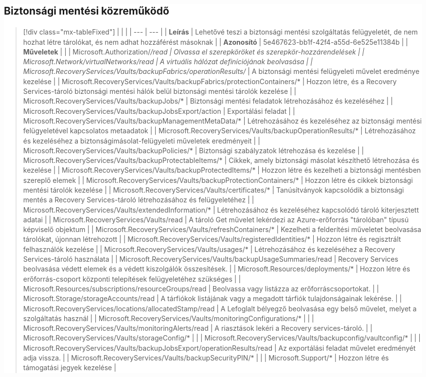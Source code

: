 ## <a name="backup-contributor"></a>Biztonsági mentési közreműködő
> [!div class="mx-tableFixed"]
> | | |
> | --- | --- |
> | **Leírás** | Lehetővé teszi a biztonsági mentési szolgáltatás felügyeletét, de nem hozhat létre tárolókat, és nem adhat hozzáférést másoknak |
> | **Azonosító** | 5e467623-bb1f-42f4-a55d-6e525e11384b |
> | **Műveletek** |  |
> | Microsoft.Authorization/*/read | Olvassa el szerepköröket és szerepkör-hozzárendelések |
> | Microsoft.Network/virtualNetworks/read | A virtuális hálózat definíciójának beolvasása |
> | Microsoft.RecoveryServices/Vaults/backupFabrics/operationResults/* | A biztonsági mentési felügyeleti művelet eredménye kezelése |
> | Microsoft.RecoveryServices/Vaults/backupFabrics/protectionContainers/* | Hozzon létre, és a Recovery Services-tároló biztonsági mentési hálók belül biztonsági mentési tárolók kezelése |
> | Microsoft.RecoveryServices/Vaults/backupJobs/* | Biztonsági mentési feladatok létrehozásához és kezeléséhez |
> | Microsoft.RecoveryServices/Vaults/backupJobsExport/action | Exportálási feladat |
> | Microsoft.RecoveryServices/Vaults/backupManagementMetaData/* | Létrehozásához és kezeléséhez az biztonsági mentési felügyeletével kapcsolatos metaadatok |
> | Microsoft.RecoveryServices/Vaults/backupOperationResults/* | Létrehozásához és kezeléséhez a biztonságimásolat-felügyeleti műveletek eredményeit |
> | Microsoft.RecoveryServices/Vaults/backupPolicies/* | Biztonsági szabályzatok létrehozása és kezelése |
> | Microsoft.RecoveryServices/Vaults/backupProtectableItems/* | Cikkek, amely biztonsági másolat készíthető létrehozása és kezelése |
> | Microsoft.RecoveryServices/Vaults/backupProtectedItems/* | Hozzon létre és kezelheti a biztonsági mentésben szereplő elemek |
> | Microsoft.RecoveryServices/Vaults/backupProtectionContainers/* | Hozzon létre és cikkek biztonsági mentési tárolók kezelése |
> | Microsoft.RecoveryServices/Vaults/certificates/* | Tanúsítványok kapcsolódik a biztonsági mentés a Recovery Services-tároló létrehozásához és felügyeletéhez |
> | Microsoft.RecoveryServices/Vaults/extendedInformation/* | Létrehozásához és kezeléséhez kapcsolódó tároló kiterjesztett adatai |
> | Microsoft.RecoveryServices/Vaults/read | A tároló Get művelet lekérdezi az Azure-erőforrás "tárolóban" típusú képviselő objektum |
> | Microsoft.RecoveryServices/Vaults/refreshContainers/* | Kezelheti a felderítési műveletet beolvasása tárolókat, újonnan létrehozott |
> | Microsoft.RecoveryServices/Vaults/registeredIdentities/* | Hozzon létre és regisztrált felhasználók kezelése |
> | Microsoft.RecoveryServices/Vaults/usages/* | Létrehozásához és kezeléséhez a Recovery Services-tároló használata |
> | Microsoft.RecoveryServices/Vaults/backupUsageSummaries/read | Recovery Services beolvasása védett elemek és a védett kiszolgálók összesítések. |
> | Microsoft.Resources/deployments/* | Hozzon létre és erőforrás-csoport központi telepítések felügyeletéhez szükséges |
> | Microsoft.Resources/subscriptions/resourceGroups/read | Beolvassa vagy listázza az erőforráscsoportokat. |
> | Microsoft.Storage/storageAccounts/read | A tárfiókok listájának vagy a megadott tárfiók tulajdonságainak lekérése. |
> | Microsoft.RecoveryServices/locations/allocatedStamp/read | A Lefoglalt bélyegző beolvasása egy belső művelet, melyet a szolgáltatás használ |
> | Microsoft.RecoveryServices/Vaults/monitoringConfigurations/* |  |
> | Microsoft.RecoveryServices/Vaults/monitoringAlerts/read | A riasztások lekéri a Recovery services-tároló. |
> | Microsoft.RecoveryServices/Vaults/storageConfig/* |  |
> | Microsoft.RecoveryServices/Vaults/backupconfig/vaultconfig/* |  |
> | Microsoft.RecoveryServices/Vaults/backupJobsExport/operationResults/read | Az exportálási feladat művelet eredményét adja vissza. |
> | Microsoft.RecoveryServices/Vaults/backupSecurityPIN/* |  |
> | Microsoft.Support/* | Hozzon létre és támogatási jegyek kezelése |
